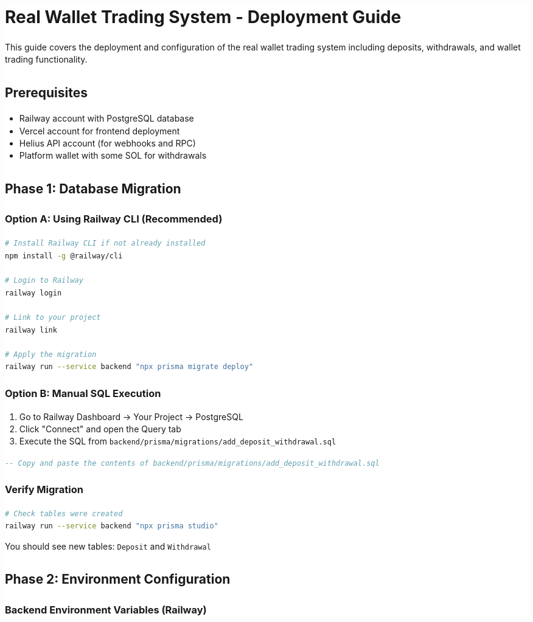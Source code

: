 # Real Wallet Trading System - Deployment Guide

This guide covers the deployment and configuration of the real wallet trading system including deposits, withdrawals, and wallet trading functionality.

## Prerequisites

- Railway account with PostgreSQL database
- Vercel account for frontend deployment
- Helius API account (for webhooks and RPC)
- Platform wallet with some SOL for withdrawals

## Phase 1: Database Migration

### Option A: Using Railway CLI (Recommended)

```bash
# Install Railway CLI if not already installed
npm install -g @railway/cli

# Login to Railway
railway login

# Link to your project
railway link

# Apply the migration
railway run --service backend "npx prisma migrate deploy"
```

### Option B: Manual SQL Execution

1. Go to Railway Dashboard → Your Project → PostgreSQL
2. Click "Connect" and open the Query tab
3. Execute the SQL from `backend/prisma/migrations/add_deposit_withdrawal.sql`

```sql
-- Copy and paste the contents of backend/prisma/migrations/add_deposit_withdrawal.sql
```

### Verify Migration

```bash
# Check tables were created
railway run --service backend "npx prisma studio"
```

You should see new tables: `Deposit` and `Withdrawal`

## Phase 2: Environment Configuration

### Backend Environment Variables (Railway)
